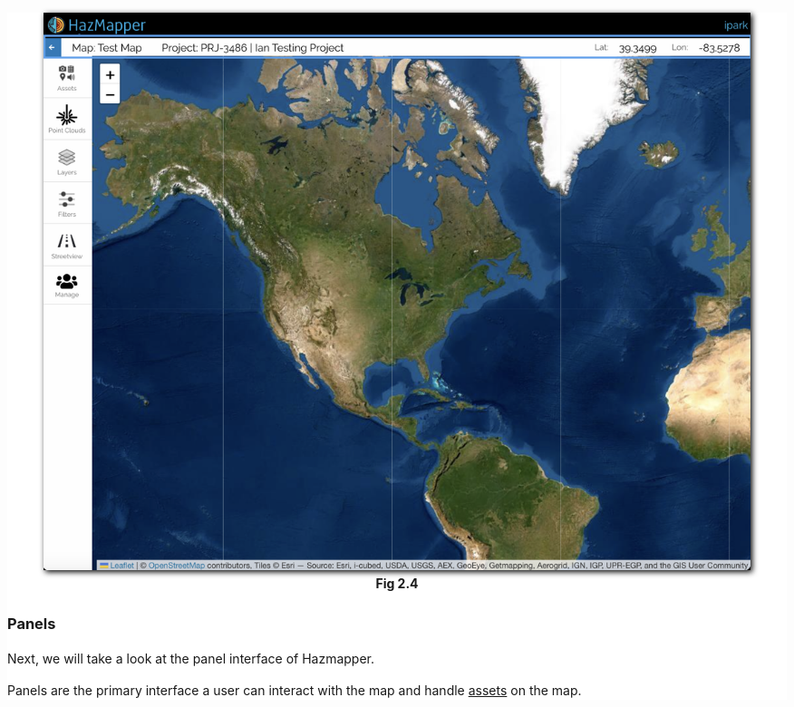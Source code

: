 <figure><img src="./images/control-bar.png" alt="" style="filter:drop-shadow(2px 2px 3px black); width:100%"><figcaption align = "center"><b>Fig 2.4</b></figcaption></figure>


### Panels

Next, we will take a look at the panel interface of Hazmapper.

Panels are the primary interface a user can interact with the map and handle [assets](#supported-asset-types) on the map.
